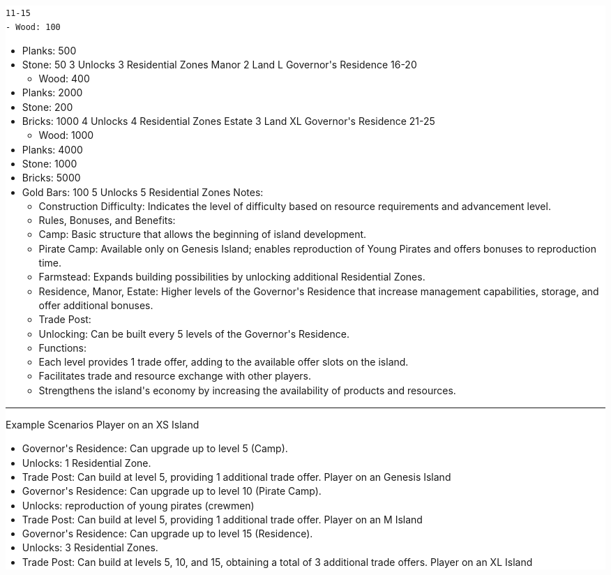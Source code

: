 	11-15
	- Wood: 100
- Planks: 500
- Stone: 50
	3
	Unlocks 3 Residential Zones
	Manor
	2
	Land
	L
	Governor's Residence
	16-20
	- Wood: 400
- Planks: 2000
- Stone: 200
- Bricks: 1000
	4
	Unlocks 4 Residential Zones
	Estate
	3
	Land
	XL
	Governor's Residence
	21-25
	- Wood: 1000
- Planks: 4000
- Stone: 1000
- Bricks: 5000
- Gold Bars: 100
	5
	Unlocks 5 Residential Zones
	Notes:
   * Construction Difficulty: Indicates the level of difficulty based on resource requirements and advancement level.
   * Rules, Bonuses, and Benefits:
   * Camp: Basic structure that allows the beginning of island development.
   * Pirate Camp: Available only on Genesis Island; enables reproduction of Young Pirates and offers bonuses to reproduction time.
   * Farmstead: Expands building possibilities by unlocking additional Residential Zones.
   * Residence, Manor, Estate: Higher levels of the Governor's Residence that increase management capabilities, storage, and offer additional bonuses.
   * Trade Post:
   * Unlocking: Can be built every 5 levels of the Governor's Residence.
   * Functions:
   * Each level provides 1 trade offer, adding to the available offer slots on the island.
   * Facilitates trade and resource exchange with other players.
   * Strengthens the island's economy by increasing the availability of products and resources.
________________


Example Scenarios
Player on an XS Island
   * Governor's Residence: Can upgrade up to level 5 (Camp).
   * Unlocks: 1 Residential Zone.
   * Trade Post: Can build at level 5, providing 1 additional trade offer.
Player on an Genesis Island
   * Governor's Residence: Can upgrade up to level 10 (Pirate Camp).
   * Unlocks: reproduction of young pirates (crewmen)
   * Trade Post: Can build at level 5, providing 1 additional trade offer.
Player on an M Island
   * Governor's Residence: Can upgrade up to level 15 (Residence).
   * Unlocks: 3 Residential Zones.
   * Trade Post: Can build at levels 5, 10, and 15, obtaining a total of 3 additional trade offers.
Player on an XL Island